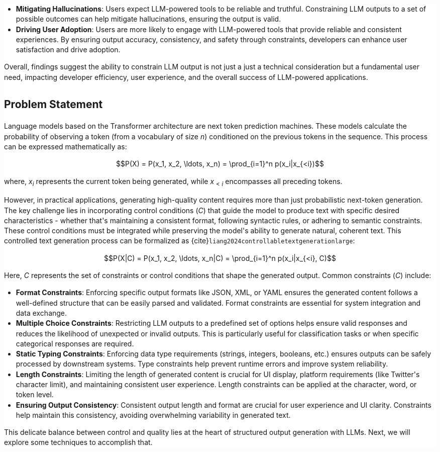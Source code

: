 *   **Mitigating Hallucinations**: Users expect LLM-powered tools to be reliable and truthful. Constraining LLM outputs to a set of possible outcomes can help mitigate hallucinations, ensuring the output is valid.
*   **Driving User Adoption**: Users are more likely to engage with LLM-powered tools that provide reliable and consistent experiences. By ensuring output accuracy, consistency, and safety through constraints, developers can enhance user satisfaction and drive adoption.

Overall, findings suggest the ability to constrain LLM output is not just a just a technical consideration but a fundamental user need, impacting developer efficiency, user experience, and the overall success of LLM-powered applications.


## Problem Statement

Language models based on the Transformer architecture are next token prediction machines.
These models calculate the probability of observing a token (from a vocabulary of size $n$) conditioned on the previous tokens in the sequence. This process can be expressed mathematically as:

$$P(X) = P(x_1, x_2, \ldots, x_n) = \prod_{i=1}^n p(x_i|x_{<i})$$

where, $x_i$ represents the current token being generated, while $x_{<i}$ encompasses all preceding tokens.

However, in practical applications, generating high-quality content requires more than just probabilistic next-token generation. The key challenge lies in incorporating control conditions ($C$) that guide the model to produce text with specific desired characteristics - whether that's maintaining a consistent format, following syntactic rules, or adhering to semantic constraints. These control conditions must be integrated while preserving the model's ability to generate natural, coherent text. This controlled text generation process can be formalized as {cite}`liang2024controllabletextgenerationlarge`:

$$P(X|C) = P(x_1, x_2, \ldots, x_n|C) = \prod_{i=1}^n p(x_i|x_{<i}, C)$$

Here, $C$ represents the set of constraints or control conditions that shape the generated output. Common constraints ($C$) include:

*   **Format Constraints**: Enforcing specific output formats like JSON, XML, or YAML ensures the generated content follows a well-defined structure that can be easily parsed and validated. Format constraints are essential for system integration and data exchange.
*   **Multiple Choice Constraints**: Restricting LLM outputs to a predefined set of options helps ensure valid responses and reduces the likelihood of unexpected or invalid outputs. This is particularly useful for classification tasks or when specific categorical responses are required.
*   **Static Typing Constraints**: Enforcing data type requirements (strings, integers, booleans, etc.) ensures outputs can be safely processed by downstream systems. Type constraints help prevent runtime errors and improve system reliability.
*   **Length Constraints**: Limiting the length of generated content is crucial for UI display, platform requirements (like Twitter's character limit), and maintaining consistent user experience. Length constraints can be applied at the character, word, or token level.
*   **Ensuring Output Consistency**: Consistent output length and format are crucial for user experience and UI clarity. Constraints help maintain this consistency, avoiding overwhelming variability in generated text.

This delicate balance between control and quality lies at the heart of structured output generation with LLMs. Next, we will explore some techniques to accomplish that.
